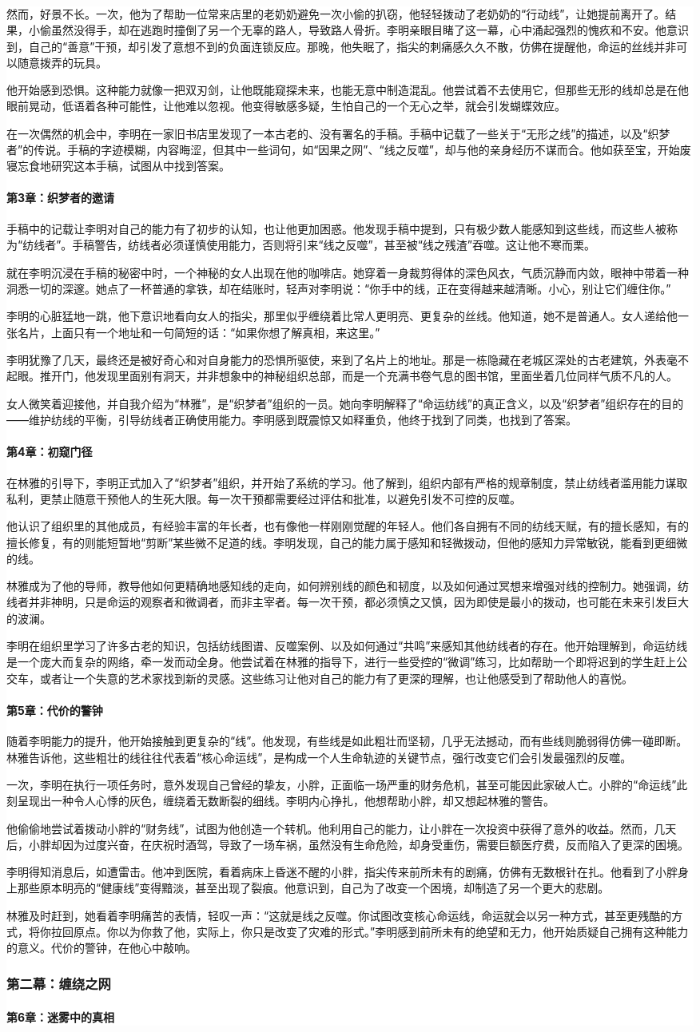 然而，好景不长。一次，他为了帮助一位常来店里的老奶奶避免一次小偷的扒窃，他轻轻拨动了老奶奶的“行动线”，让她提前离开了。结果，小偷虽然没得手，却在逃跑时撞倒了另一个无辜的路人，导致路人骨折。李明亲眼目睹了这一幕，心中涌起强烈的愧疚和不安。他意识到，自己的“善意”干预，却引发了意想不到的负面连锁反应。那晚，他失眠了，指尖的刺痛感久久不散，仿佛在提醒他，命运的丝线并非可以随意拨弄的玩具。

他开始感到恐惧。这种能力就像一把双刃剑，让他既能窥探未来，也能无意中制造混乱。他尝试着不去使用它，但那些无形的线却总是在他眼前晃动，低语着各种可能性，让他难以忽视。他变得敏感多疑，生怕自己的一个无心之举，就会引发蝴蝶效应。

在一次偶然的机会中，李明在一家旧书店里发现了一本古老的、没有署名的手稿。手稿中记载了一些关于“无形之线”的描述，以及“织梦者”的传说。手稿的字迹模糊，内容晦涩，但其中一些词句，如“因果之网”、“线之反噬”，却与他的亲身经历不谋而合。他如获至宝，开始废寝忘食地研究这本手稿，试图从中找到答案。

#### 第3章：织梦者的邀请

手稿中的记载让李明对自己的能力有了初步的认知，也让他更加困惑。他发现手稿中提到，只有极少数人能感知到这些线，而这些人被称为“纺线者”。手稿警告，纺线者必须谨慎使用能力，否则将引来“线之反噬”，甚至被“线之残渣”吞噬。这让他不寒而栗。

就在李明沉浸在手稿的秘密中时，一个神秘的女人出现在他的咖啡店。她穿着一身裁剪得体的深色风衣，气质沉静而内敛，眼神中带着一种洞悉一切的深邃。她点了一杯普通的拿铁，却在结账时，轻声对李明说：“你手中的线，正在变得越来越清晰。小心，别让它们缠住你。”

李明的心脏猛地一跳，他下意识地看向女人的指尖，那里似乎缠绕着比常人更明亮、更复杂的丝线。他知道，她不是普通人。女人递给他一张名片，上面只有一个地址和一句简短的话：“如果你想了解真相，来这里。”

李明犹豫了几天，最终还是被好奇心和对自身能力的恐惧所驱使，来到了名片上的地址。那是一栋隐藏在老城区深处的古老建筑，外表毫不起眼。推开门，他发现里面别有洞天，并非想象中的神秘组织总部，而是一个充满书卷气息的图书馆，里面坐着几位同样气质不凡的人。

女人微笑着迎接他，并自我介绍为“林雅”，是“织梦者”组织的一员。她向李明解释了“命运纺线”的真正含义，以及“织梦者”组织存在的目的——维护纺线的平衡，引导纺线者正确使用能力。李明感到既震惊又如释重负，他终于找到了同类，也找到了答案。

#### 第4章：初窥门径

在林雅的引导下，李明正式加入了“织梦者”组织，并开始了系统的学习。他了解到，组织内部有严格的规章制度，禁止纺线者滥用能力谋取私利，更禁止随意干预他人的生死大限。每一次干预都需要经过评估和批准，以避免引发不可控的反噬。

他认识了组织里的其他成员，有经验丰富的年长者，也有像他一样刚刚觉醒的年轻人。他们各自拥有不同的纺线天赋，有的擅长感知，有的擅长修复，有的则能短暂地“剪断”某些微不足道的线。李明发现，自己的能力属于感知和轻微拨动，但他的感知力异常敏锐，能看到更细微的线。

林雅成为了他的导师，教导他如何更精确地感知线的走向，如何辨别线的颜色和韧度，以及如何通过冥想来增强对线的控制力。她强调，纺线者并非神明，只是命运的观察者和微调者，而非主宰者。每一次干预，都必须慎之又慎，因为即使是最小的拨动，也可能在未来引发巨大的波澜。

李明在组织里学习了许多古老的知识，包括纺线图谱、反噬案例、以及如何通过“共鸣”来感知其他纺线者的存在。他开始理解到，命运纺线是一个庞大而复杂的网络，牵一发而动全身。他尝试着在林雅的指导下，进行一些受控的“微调”练习，比如帮助一个即将迟到的学生赶上公交车，或者让一个失意的艺术家找到新的灵感。这些练习让他对自己的能力有了更深的理解，也让他感受到了帮助他人的喜悦。

#### 第5章：代价的警钟

随着李明能力的提升，他开始接触到更复杂的“线”。他发现，有些线是如此粗壮而坚韧，几乎无法撼动，而有些线则脆弱得仿佛一碰即断。林雅告诉他，这些粗壮的线往往代表着“核心命运线”，是构成一个人生命轨迹的关键节点，强行改变它们会引发最强烈的反噬。

一次，李明在执行一项任务时，意外发现自己曾经的挚友，小胖，正面临一场严重的财务危机，甚至可能因此家破人亡。小胖的“命运线”此刻呈现出一种令人心悸的灰色，缠绕着无数断裂的细线。李明内心挣扎，他想帮助小胖，却又想起林雅的警告。

他偷偷地尝试着拨动小胖的“财务线”，试图为他创造一个转机。他利用自己的能力，让小胖在一次投资中获得了意外的收益。然而，几天后，小胖却因为过度兴奋，在庆祝时酒驾，导致了一场车祸，虽然没有生命危险，却身受重伤，需要巨额医疗费，反而陷入了更深的困境。

李明得知消息后，如遭雷击。他冲到医院，看着病床上昏迷不醒的小胖，指尖传来前所未有的剧痛，仿佛有无数根针在扎。他看到了小胖身上那些原本明亮的“健康线”变得黯淡，甚至出现了裂痕。他意识到，自己为了改变一个困境，却制造了另一个更大的悲剧。

林雅及时赶到，她看着李明痛苦的表情，轻叹一声：“这就是线之反噬。你试图改变核心命运线，命运就会以另一种方式，甚至更残酷的方式，将你拉回原点。你以为你救了他，实际上，你只是改变了灾难的形式。”李明感到前所未有的绝望和无力，他开始质疑自己拥有这种能力的意义。代价的警钟，在他心中敲响。

### 第二幕：缠绕之网

#### 第6章：迷雾中的真相
